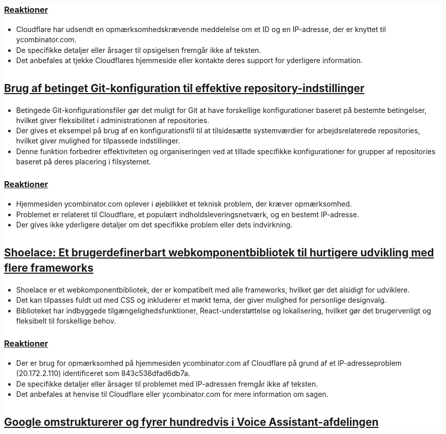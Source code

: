 ### [Reaktioner](https://news.ycombinator.com/item?id=38941719)

- Cloudflare har udsendt en opmærksomhedskrævende meddelelse om et ID og en IP-adresse, der er knyttet til ycombinator.com.
- De specifikke detaljer eller årsager til opsigelsen fremgår ikke af teksten.
- Det anbefales at tjekke Cloudflares hjemmeside eller kontakte deres support for yderligere information.

## [Brug af betinget Git-konfiguration til effektive repository-indstillinger](https://blog.scottlowe.org/2023/12/15/conditional-git-configuration/)

- Betingede Git-konfigurationsfiler gør det muligt for Git at have forskellige konfigurationer baseret på bestemte betingelser, hvilket giver fleksibilitet i administrationen af repositories.
- Der gives et eksempel på brug af en konfigurationsfil til at tilsidesætte systemværdier for arbejdsrelaterede repositories, hvilket giver mulighed for tilpassede indstillinger.
- Denne funktion forbedrer effektiviteten og organiseringen ved at tillade specifikke konfigurationer for grupper af repositories baseret på deres placering i filsystemet.

### [Reaktioner](https://news.ycombinator.com/item?id=38942892)

- Hjemmesiden ycombinator.com oplever i øjeblikket et teknisk problem, der kræver opmærksomhed.
- Problemet er relateret til Cloudflare, et populært indholdsleveringsnetværk, og en bestemt IP-adresse.
- Der gives ikke yderligere detaljer om det specifikke problem eller dets indvirkning.

## [Shoelace: Et brugerdefinerbart webkomponentbibliotek til hurtigere udvikling med flere frameworks](https://shoelace.style/)

- Shoelace er et webkomponentbibliotek, der er kompatibelt med alle frameworks, hvilket gør det alsidigt for udviklere.
- Det kan tilpasses fuldt ud med CSS og inkluderer et mørkt tema, der giver mulighed for personlige designvalg.
- Biblioteket har indbyggede tilgængelighedsfunktioner, React-understøttelse og lokalisering, hvilket gør det brugervenligt og fleksibelt til forskellige behov.

### [Reaktioner](https://news.ycombinator.com/item?id=38942847)

- Der er brug for opmærksomhed på hjemmesiden ycombinator.com af Cloudflare på grund af et IP-adresseproblem (20.172.2.110) identificeret som 843c536dfad6db7a.
- De specifikke detaljer eller årsager til problemet med IP-adressen fremgår ikke af teksten.
- Det anbefales at henvise til Cloudflare eller ycombinator.com for mere information om sagen.

## [Google omstrukturerer og fyrer hundredvis i Voice Assistant-afdelingen](https://www.semafor.com/article/01/10/2024/google-lays-off-hundreds-working-on-its-voice-activated-assistant)

